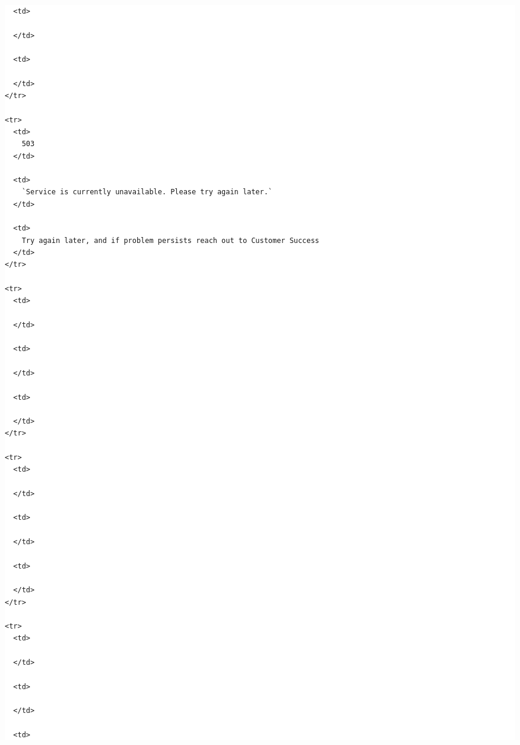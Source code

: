       <td>

      </td>

      <td>

      </td>
    </tr>

    <tr>
      <td>
        503
      </td>

      <td>
        `Service is currently unavailable. Please try again later.`
      </td>

      <td>
        Try again later, and if problem persists reach out to Customer Success
      </td>
    </tr>

    <tr>
      <td>

      </td>

      <td>

      </td>

      <td>

      </td>
    </tr>

    <tr>
      <td>

      </td>

      <td>

      </td>

      <td>

      </td>
    </tr>

    <tr>
      <td>

      </td>

      <td>

      </td>

      <td>
